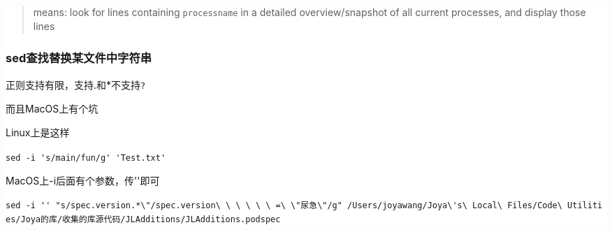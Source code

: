 >
> means: look for lines containing `processname` in a detailed overview/snapshot of all current processes, and display those lines



### sed查找替换某文件中字符串

正则支持有限，支持.和*不支持`?`

而且MacOS上有个坑

Linux上是这样

`sed -i 's/main/fun/g' 'Test.txt'`

MacOS上-i后面有个参数，传''即可

```
sed -i '' "s/spec.version.*\"/spec.version\ \ \ \ \ \ =\ \"尿急\"/g" /Users/joyawang/Joya\'s\ Local\ Files/Code\ Utilities/Joya的库/收集的库源代码/JLAdditions/JLAdditions.podspec
```

